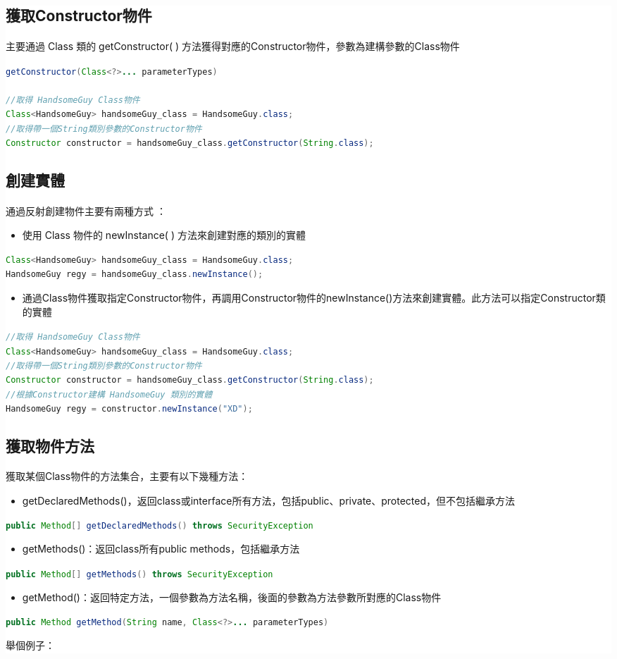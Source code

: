 ## 獲取Constructor物件

主要通過 Class 類的 getConstructor( ) 方法獲得對應的Constructor物件，參數為建構參數的Class物件

```java
getConstructor(Class<?>... parameterTypes)

//取得 HandsomeGuy Class物件
Class<HandsomeGuy> handsomeGuy_class = HandsomeGuy.class;
//取得帶一個String類別參數的Constructor物件
Constructor constructor = handsomeGuy_class.getConstructor(String.class);
```

## 創建實體

通過反射創建物件主要有兩種方式 ：

- 使用 Class 物件的 newInstance( ) 方法來創建對應的類別的實體

```java
Class<HandsomeGuy> handsomeGuy_class = HandsomeGuy.class;
HandsomeGuy regy = handsomeGuy_class.newInstance();
```

- 通過Class物件獲取指定Constructor物件，再調用Constructor物件的newInstance()方法來創建實體。此方法可以指定Constructor類的實體

```java
//取得 HandsomeGuy Class物件
Class<HandsomeGuy> handsomeGuy_class = HandsomeGuy.class;
//取得帶一個String類別參數的Constructor物件
Constructor constructor = handsomeGuy_class.getConstructor(String.class);
//根據Constructor建構 HandsomeGuy 類別的實體
HandsomeGuy regy = constructor.newInstance("XD");
```

## 獲取物件方法

獲取某個Class物件的方法集合，主要有以下幾種方法： 

- getDeclaredMethods()，返回class或interface所有方法，包括public、private、protected，但不包括繼承方法

```java
public Method[] getDeclaredMethods() throws SecurityException
```

- getMethods()：返回class所有public methods，包括繼承方法

```java
public Method[] getMethods() throws SecurityException
```

- getMethod()：返回特定方法，一個參數為方法名稱，後面的參數為方法參數所對應的Class物件

```java
public Method getMethod(String name, Class<?>... parameterTypes)
```

舉個例子：
